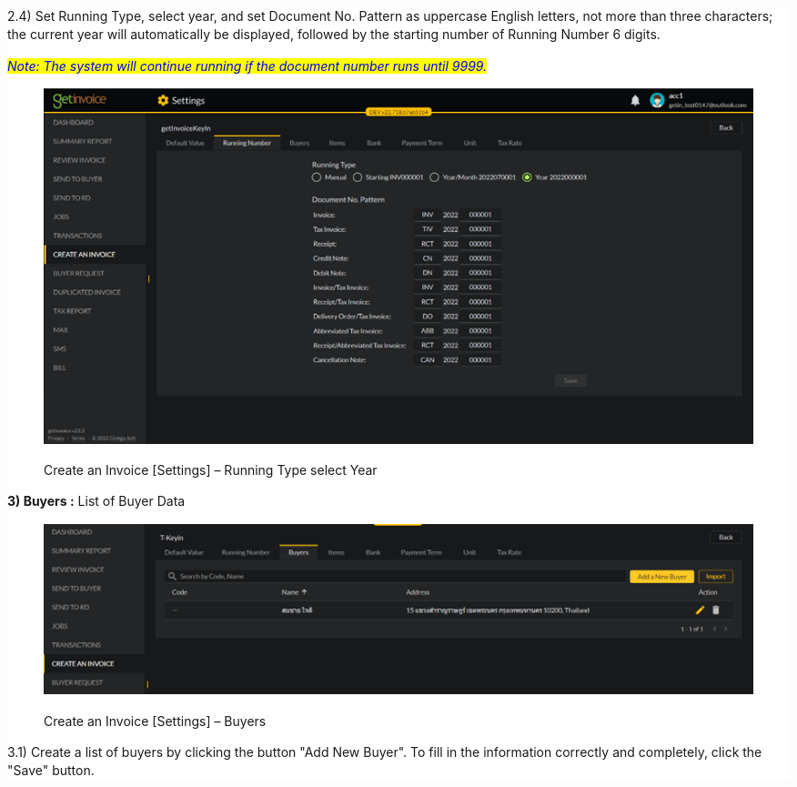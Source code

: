 2.4) Set Running Type, select year, and set Document No. Pattern as uppercase English letters, not more than three characters; the current year will automatically be displayed, followed by the starting number of Running Number 6 digits.

_<mark style="color:blue;">Note: The system will continue running if the document number runs until 9999.</mark>_

<figure><img src="../../.gitbook/assets/image (249).png" alt=""><figcaption><p>Create an Invoice [Settings] – Running Type select Year</p></figcaption></figure>

**3)  Buyers :** List of Buyer Data

<figure><img src="../../.gitbook/assets/image (237).png" alt=""><figcaption><p>Create an Invoice [Settings] – Buyers</p></figcaption></figure>

3.1) Create a list of buyers by clicking the button "Add New Buyer". To fill in the information correctly and completely, click the "Save" button.
